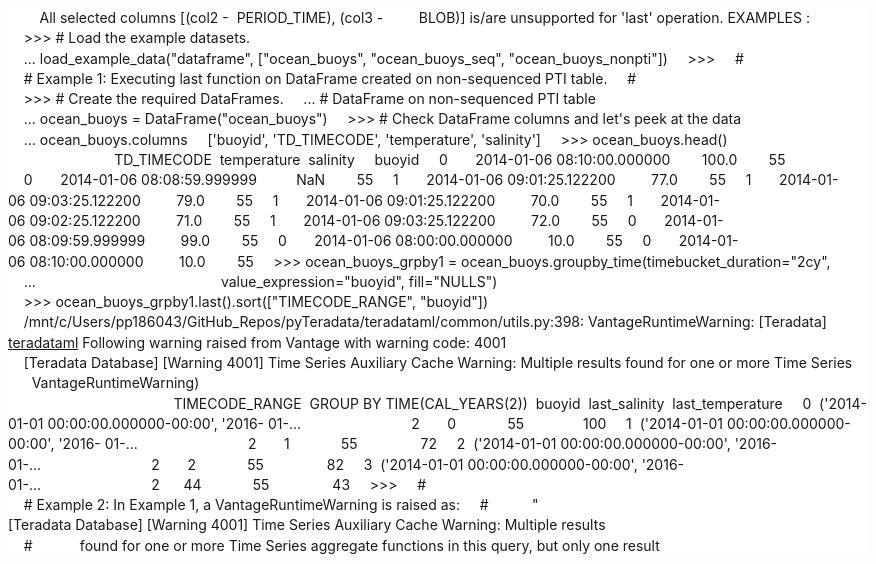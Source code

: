        All selected columns [(col2 -  PERIOD_TIME), (col3 -
        BLOB)] is/are unsupported for 'last' operation.
EXAMPLES :
    >>> # Load the example datasets.
    ... load_example_data("dataframe", ["ocean_buoys", "ocean_buoys_seq", "ocean_buoys_nonpti"])
    >>>
    #
    # Example 1: Executing last function on DataFrame created on non-sequenced PTI table.
    #
    >>> # Create the required DataFrames.
    ... # DataFrame on non-sequenced PTI table
    ... ocean_buoys = DataFrame("ocean_buoys")
    >>> # Check DataFrame columns and let's peek at the data
    ... ocean_buoys.columns
    ['buoyid', 'TD_TIMECODE', 'temperature', 'salinity']
    >>> ocean_buoys.head()
                           TD_TIMECODE  temperature  salinity
    buoyid
    0       2014-01-06 08:10:00.000000        100.0        55
    0       2014-01-06 08:08:59.999999          NaN        55
    1       2014-01-06 09:01:25.122200         77.0        55
    1       2014-01-06 09:03:25.122200         79.0        55
    1       2014-01-06 09:01:25.122200         70.0        55
    1       2014-01-06 09:02:25.122200         71.0        55
    1       2014-01-06 09:03:25.122200         72.0        55
    0       2014-01-06 08:09:59.999999         99.0        55
    0       2014-01-06 08:00:00.000000         10.0        55
    0       2014-01-06 08:10:00.000000         10.0        55
    >>> ocean_buoys_grpby1 = ocean_buoys.groupby_time(timebucket_duration="2cy",
    ...                                               value_expression="buoyid", fill="NULLS")
    >>> ocean_buoys_grpby1.last().sort(["TIMECODE_RANGE", "buoyid"])
    /mnt/c/Users/pp186043/GitHub_Repos/pyTeradata/teradataml/common/utils.py:398: VantageRuntimeWarning: [Teradata]
[teradataml](TDML_2086) Following warning raised from Vantage with warning code: 4001
    [Teradata Database] [Warning 4001] Time Series Auxiliary Cache Warning: Multiple results found for one or more Time Series 
      VantageRuntimeWarning)
                                          TIMECODE_RANGE  GROUP BY TIME(CAL_YEARS(2))  buoyid  last_salinity  last_temperature
    0  ('2014-01-01 00:00:00.000000-00:00', '2016-
01-...                            2       0             55               100
    1  ('2014-01-01 00:00:00.000000-00:00', '2016-
01-...                            2       1             55                72
    2  ('2014-01-01 00:00:00.000000-00:00', '2016-
01-...                            2       2             55                82
    3  ('2014-01-01 00:00:00.000000-00:00', '2016-
01-...                            2      44             55                43
    >>>
    #
    # Example 2: In Example 1, a VantageRuntimeWarning is raised as:
    #           "[Teradata Database] [Warning 4001] Time Series Auxiliary Cache Warning: Multiple results
    #            found for one or more Time Series aggregate functions in this query, but only one result